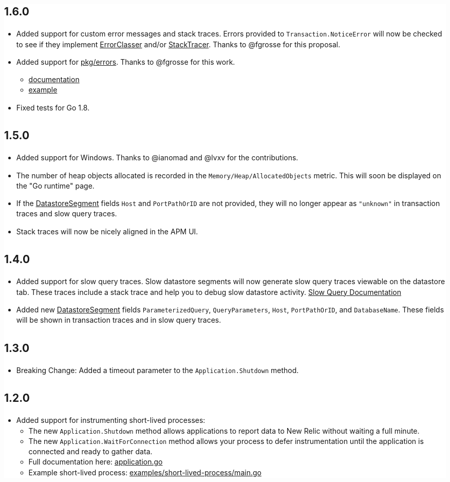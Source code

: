 ## 1.6.0

* Added support for custom error messages and stack traces.  Errors provided
  to `Transaction.NoticeError` will now be checked to see if
  they implement [ErrorClasser](https://godoc.org/github.com/newrelic/go-agent#ErrorClasser)
  and/or [StackTracer](https://godoc.org/github.com/newrelic/go-agent#StackTracer).
  Thanks to @fgrosse for this proposal.

* Added support for [pkg/errors](https://github.com/pkg/errors).  Thanks to
  @fgrosse for this work.
  * [documentation](https://godoc.org/github.com/newrelic/go-agent/_integrations/nrpkgerrors)
  * [example](https://github.com/newrelic/go-agent/blob/master/_integrations/nrpkgerrors/nrpkgerrors.go)

* Fixed tests for Go 1.8.

## 1.5.0

* Added support for Windows.  Thanks to @ianomad and @lvxv for the contributions.

* The number of heap objects allocated is recorded in the
  `Memory/Heap/AllocatedObjects` metric.  This will soon be displayed on the "Go
  runtime" page.

* If the [DatastoreSegment](https://godoc.org/github.com/newrelic/go-agent#DatastoreSegment)
  fields `Host` and `PortPathOrID` are not provided, they will no longer appear
  as `"unknown"` in transaction traces and slow query traces.

* Stack traces will now be nicely aligned in the APM UI.

## 1.4.0

* Added support for slow query traces.  Slow datastore segments will now
 generate slow query traces viewable on the datastore tab.  These traces include
 a stack trace and help you to debug slow datastore activity.
 [Slow Query Documentation](https://docs.newrelic.com/docs/apm/applications-menu/monitoring/viewing-slow-query-details)

* Added new
[DatastoreSegment](https://godoc.org/github.com/newrelic/go-agent#DatastoreSegment)
fields `ParameterizedQuery`, `QueryParameters`, `Host`, `PortPathOrID`, and
`DatabaseName`.  These fields will be shown in transaction traces and in slow
query traces.

## 1.3.0

* Breaking Change: Added a timeout parameter to the `Application.Shutdown` method.

## 1.2.0

* Added support for instrumenting short-lived processes:
  * The new `Application.Shutdown` method allows applications to report
    data to New Relic without waiting a full minute.
  * The new `Application.WaitForConnection` method allows your process to
    defer instrumentation until the application is connected and ready to
    gather data.
  * Full documentation here: [application.go](application.go)
  * Example short-lived process: [examples/short-lived-process/main.go](examples/short-lived-process/main.go)
